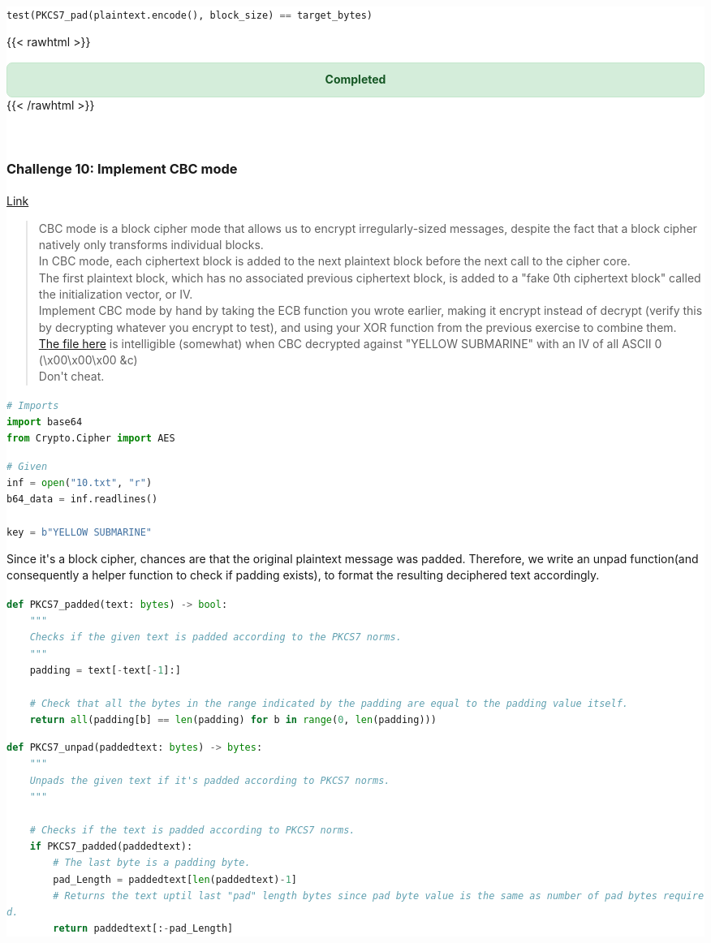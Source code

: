 
```python
test(PKCS7_pad(plaintext.encode(), block_size) == target_bytes)
```
{{< rawhtml >}}
<div style="border:1px solid #c3e6cb;padding:.75rem 3rem;border-radius:.5rem;font-weight:bold;text-align: center;background-color:#d4edda;color:#155724;border-color:#c3e6cb;">Completed</div>
{{< /rawhtml >}}

&nbsp;

### Challenge 10: Implement CBC mode
[Link](https://cryptopals.com/sets/2/challenges/10)

> CBC mode is a block cipher mode that allows us to encrypt irregularly-sized messages, despite the fact that a block cipher natively only transforms individual blocks.  
> In CBC mode, each ciphertext block is added to the next plaintext block before the next call to the cipher core.  
> The first plaintext block, which has no associated previous ciphertext block, is added to a "fake 0th ciphertext block" called the initialization vector, or IV.  
> Implement CBC mode by hand by taking the ECB function you wrote earlier, making it encrypt instead of decrypt (verify this by decrypting whatever you encrypt to test), and using your XOR function from the previous exercise to combine them.  
> [The file here](https://cryptopals.com/static/challenge-data/10.txt) is intelligible (somewhat) when CBC decrypted against "YELLOW SUBMARINE" with an IV of all ASCII 0 (\\x00\\x00\\x00 &c)  
> Don't cheat.

```python
# Imports
import base64
from Crypto.Cipher import AES
```
```python
# Given
inf = open("10.txt", "r")
b64_data = inf.readlines()

key = b"YELLOW SUBMARINE"
```

Since it's a block cipher, chances are that the original plaintext message was padded. Therefore, we write an unpad function(and consequently a helper function to check if padding exists), to format the resulting deciphered text accordingly.

```python
def PKCS7_padded(text: bytes) -> bool:
    """
    Checks if the given text is padded according to the PKCS7 norms.
    """
    padding = text[-text[-1]:]
    
    # Check that all the bytes in the range indicated by the padding are equal to the padding value itself.
    return all(padding[b] == len(padding) for b in range(0, len(padding)))
```
```python
def PKCS7_unpad(paddedtext: bytes) -> bytes:
    """
    Unpads the given text if it's padded according to PKCS7 norms.
    """
    
    # Checks if the text is padded according to PKCS7 norms.
    if PKCS7_padded(paddedtext):
        # The last byte is a padding byte.
        pad_Length = paddedtext[len(paddedtext)-1]
        # Returns the text uptil last "pad" length bytes since pad byte value is the same as number of pad bytes required.
        return paddedtext[:-pad_Length]
```